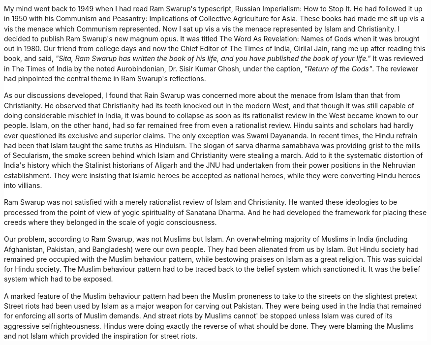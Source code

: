 My mind went back to 1949 when I had read Ram Swarup's typescript,
Russian Imperialism: How to Stop It. He had followed it up in 1950 with
his Communism and Peasantry: Implications of Collective Agriculture for
Asia. These books had made me sit up vis a vis the menace which
Communism represented. Now I sat up vis a vis the menace represented by
Islam and Christianity. I decided to publish Ram Swarup's new magnum
opus. It was titled The Word As Revelation: Names of Gods when it was
brought out in 1980. Our friend from college days and now the Chief
Editor of The Times of India, Girilal Jain, rang me up after reading
this book, and said, *"Sita, Ram Swarup has written the book of his
life, and you have published the book of your life."* It was reviewed in
The Times of India by the noted Aurobindonian, Dr. Sisir Kumar Ghosh,
under the caption, *"Return of the Gods"*. The reviewer had pinpointed
the central theme in Ram Swarup's reflections.

As our discussions developed, I found that Rain Swarup was concerned
more about the menace from Islam than that from Christianity. He
observed that Christianity had its teeth knocked out in the modern West,
and that though it was still capable of doing considerable mischief in
India, it was bound to collapse as soon as its rationalist review in the
West became known to our people. Islam, on the other hand, had so far
remained free from even a rationalist review. Hindu saints and scholars
had hardly ever questioned its exclusive and superior claims. The only
exception was Swami Dayananda. In recent times, the Hindu refrain had
been that Islam taught the same truths as Hinduism. The slogan of sarva
dharma samabhava was providing grist to the mills of Secularism, the
smoke screen behind which Islam and Christianity were stealing a march.
Add to it the systematic distortion of India's history which the
Stalinist historians of Aligarh and the JNU had undertaken from their
power positions in the Nehruvian establishment. They were insisting that
Islamic heroes be accepted as national heroes, while they were
converting Hindu heroes into villians.

Ram Swarup was not satisfied with a merely rationalist review of Islam
and Christianity. He wanted these ideologies to be processed from the
point of view of yogic spirituality of Sanatana Dharma. And he had
developed the framework for placing these creeds where they belonged in
the scale of yogic consciousness.

Our problem, according to Ram Swarup, was not Muslims but Islam. An
overwhelming majority of Muslims in India (including Afghanistan,
Pakistan, and Bangladesh) were our own people. They had been alienated
from us by Islam. But Hindu society had remained pre occupied with the
Muslim behaviour pattern, while bestowing praises on Islam as a great
religion. This was suicidal for Hindu society. The Muslim behaviour
pattern had to be traced back to the belief system which sanctioned it.
It was the belief system which had to be exposed.

A marked feature of the Muslim behaviour pattern had been the Muslim
proneness to take to the streets on the slightest pretext Street riots
had been used by Islam as a major weapon for carving out Pakistan. They
were being used in the India that remained for enforcing all sorts of
Muslim demands. And street riots by Muslims cannot' be stopped unless
Islam was cured of its aggressive selfrighteousness. Hindus were doing
exactly the reverse of what should be done. They were blaming the
Muslims and not Islam which provided the inspiration for street riots.
